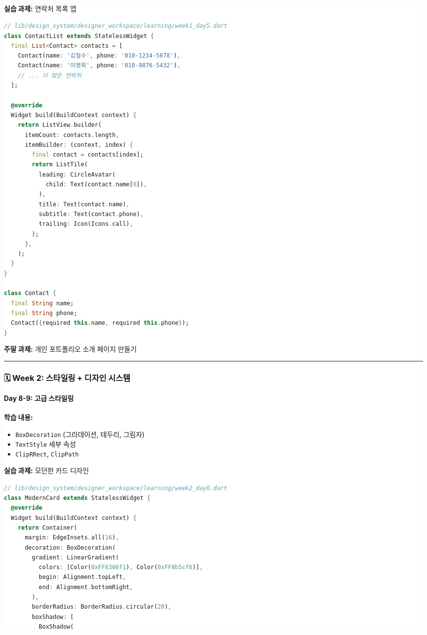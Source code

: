 **실습 과제:** 연락처 목록 앱
```dart
// lib/design_system/designer_workspace/learning/week1_day5.dart
class ContactList extends StatelessWidget {
  final List<Contact> contacts = [
    Contact(name: '김철수', phone: '010-1234-5678'),
    Contact(name: '이영희', phone: '010-9876-5432'),
    // ... 더 많은 연락처
  ];

  @override
  Widget build(BuildContext context) {
    return ListView.builder(
      itemCount: contacts.length,
      itemBuilder: (context, index) {
        final contact = contacts[index];
        return ListTile(
          leading: CircleAvatar(
            child: Text(contact.name[0]),
          ),
          title: Text(contact.name),
          subtitle: Text(contact.phone),
          trailing: Icon(Icons.call),
        );
      },
    );
  }
}

class Contact {
  final String name;
  final String phone;
  Contact({required this.name, required this.phone});
}
```

**주말 과제:** 개인 포트폴리오 소개 페이지 만들기

---

### 🗓️ Week 2: 스타일링 + 디자인 시스템

#### Day 8-9: 고급 스타일링
**학습 내용:**
- `BoxDecoration` (그라데이션, 테두리, 그림자)
- `TextStyle` 세부 속성
- `ClipRRect`, `ClipPath`

**실습 과제:** 모던한 카드 디자인
```dart
// lib/design_system/designer_workspace/learning/week2_day8.dart
class ModernCard extends StatelessWidget {
  @override
  Widget build(BuildContext context) {
    return Container(
      margin: EdgeInsets.all(16),
      decoration: BoxDecoration(
        gradient: LinearGradient(
          colors: [Color(0xFF6366f1), Color(0xFF8b5cf6)],
          begin: Alignment.topLeft,
          end: Alignment.bottomRight,
        ),
        borderRadius: BorderRadius.circular(20),
        boxShadow: [
          BoxShadow(
```